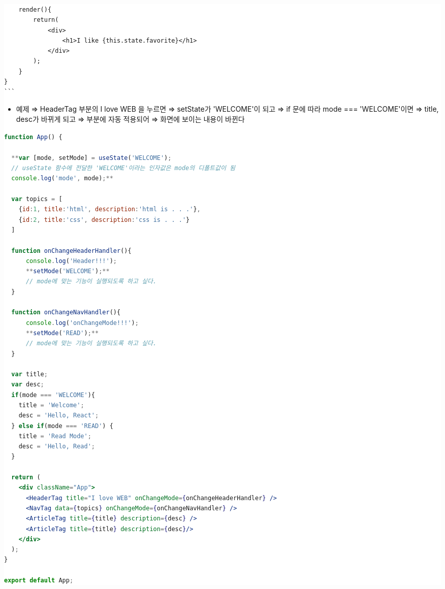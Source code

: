     	render(){
    		return(
    			<div>
    				<h1>I like {this.state.favorite}</h1>
    			</div>
    		);
    	}
    }
    ```

- 예제
    ⇒ HeaderTag 부분의 I love WEB 을 누르면 
    ⇒ setState가 'WELCOME'이 되고
    ⇒ if 문에 따라 mode === 'WELCOME'이면
    ⇒  title, desc가 바뀌게 되고
    ⇒  <ArticleTag title={title} description={desc}/> 부분에 자동 적용되어
    ⇒ 화면에 보이는 내용이 바뀐다
```jsx
function App() {

  **var [mode, setMode] = useState('WELCOME');
  // useState 함수에 전달한 'WELCOME'이라는 인자값은 mode의 디폴트값이 됨
  console.log('mode', mode);**

  var topics = [
    {id:1, title:'html', description:'html is . . .'},
    {id:2, title:'css', description:'css is . . .'}
  ]

  function onChangeHeaderHandler(){
      console.log('Header!!!');
      **setMode('WELCOME');**
      // mode에 맞는 기능이 실행되도록 하고 싶다.
  }

  function onChangeNavHandler(){
      console.log('onChangeMode!!!');
      **setMode('READ');**
      // mode에 맞는 기능이 실행되도록 하고 싶다.
  }

  var title; 
  var desc;
  if(mode === 'WELCOME'){
    title = 'Welcome';
    desc = 'Hello, React';
  } else if(mode === 'READ') {
    title = 'Read Mode';
    desc = 'Hello, Read';
  }

  return (
    <div className="App">
      <HeaderTag title="I love WEB" onChangeMode={onChangeHeaderHandler} />
      <NavTag data={topics} onChangeMode={onChangeNavHandler} />
      <ArticleTag title={title} description={desc} />
      <ArticleTag title={title} description={desc}/>
    </div>
  );
}

export default App;
```
